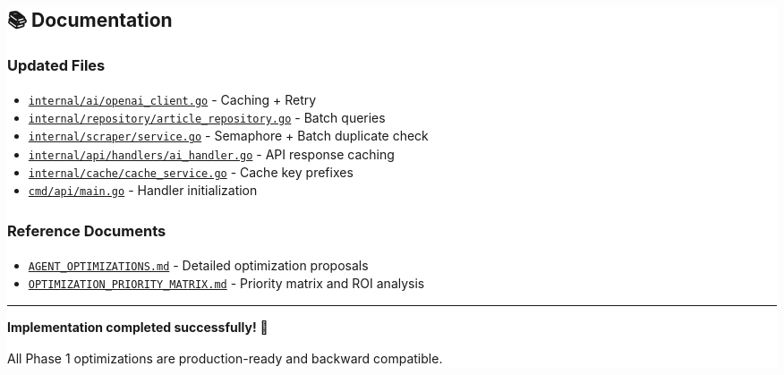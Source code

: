 
## 📚 Documentation

### Updated Files
- [`internal/ai/openai_client.go`](internal/ai/openai_client.go:1) - Caching + Retry
- [`internal/repository/article_repository.go`](internal/repository/article_repository.go:388) - Batch queries
- [`internal/scraper/service.go`](internal/scraper/service.go:136) - Semaphore + Batch duplicate check
- [`internal/api/handlers/ai_handler.go`](internal/api/handlers/ai_handler.go:1) - API response caching
- [`internal/cache/cache_service.go`](internal/cache/cache_service.go:111) - Cache key prefixes
- [`cmd/api/main.go`](cmd/api/main.go:157) - Handler initialization

### Reference Documents
- [`AGENT_OPTIMIZATIONS.md`](AGENT_OPTIMIZATIONS.md:1) - Detailed optimization proposals
- [`OPTIMIZATION_PRIORITY_MATRIX.md`](OPTIMIZATION_PRIORITY_MATRIX.md:1) - Priority matrix and ROI analysis

---

**Implementation completed successfully!** 🎉

All Phase 1 optimizations are production-ready and backward compatible.